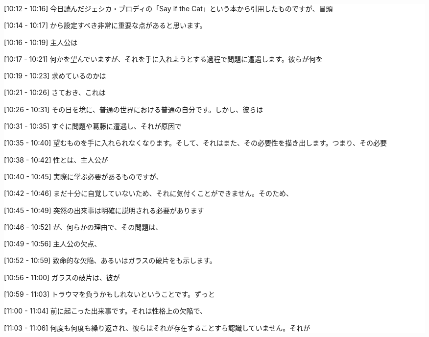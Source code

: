 [10:12 - 10:16]
今日読んだジェシカ・ブロディの「Say if the Cat」という本から引用したものですが、冒頭

[10:14 - 10:17]
から設定すべき非常に重要な点があると思います。

[10:16 - 10:19]
主人公は

[10:17 - 10:21]
何かを望んでいますが、それを手に入れようとする過程で問題に遭遇します。彼らが何を

[10:19 - 10:23]
求めているのかは

[10:21 - 10:26]
さておき、これは

[10:26 - 10:31]
その日を境に、普通の世界における普通の自分です。しかし、彼らは

[10:31 - 10:35]
すぐに問題や葛藤に遭遇し、それが原因で

[10:35 - 10:40]
望むものを手に入れられなくなります。そして、それはまた、その必要性を描き出します。つまり、その必要

[10:38 - 10:42]
性とは、主人公が

[10:40 - 10:45]
実際に学ぶ必要があるものですが、

[10:42 - 10:46]
まだ十分に自覚していないため、それに気付くことができません。そのため、

[10:45 - 10:49]
突然の出来事は明確に説明される必要があります

[10:46 - 10:52]
が、何らかの理由で、その問題は、

[10:49 - 10:56]
主人公の欠点、

[10:52 - 10:59]
致命的な欠陥、あるいはガラスの破片をも示します。

[10:56 - 11:00]
ガラスの破片は、彼が

[10:59 - 11:03]
トラウマを負うかもしれないということです。ずっと

[11:00 - 11:04]
前に起こった出来事です。それは性格上の欠陥で、

[11:03 - 11:06]
何度も何度も繰り返され、彼らはそれが存在することすら認識していません。それが
